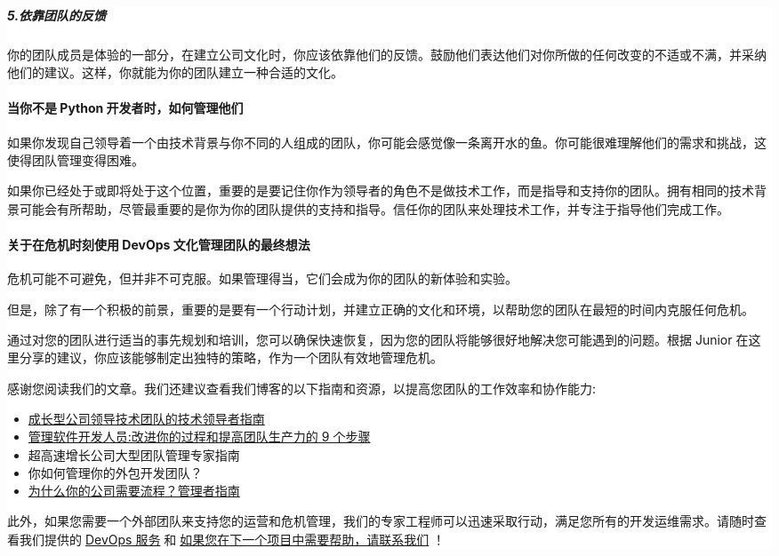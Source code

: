 ##### 5.依靠团队的反馈

你的团队成员是体验的一部分，在建立公司文化时，你应该依靠他们的反馈。鼓励他们表达他们对你所做的任何改变的不适或不满，并采纳他们的建议。这样，你就能为你的团队建立一种合适的文化。

#### 当你不是 Python 开发者时，如何管理他们

如果你发现自己领导着一个由技术背景与你不同的人组成的团队，你可能会感觉像一条离开水的鱼。你可能很难理解他们的需求和挑战，这使得团队管理变得困难。

如果你已经处于或即将处于这个位置，重要的是要记住你作为领导者的角色不是做技术工作，而是指导和支持你的团队。拥有相同的技术背景可能会有所帮助，尽管最重要的是你为你的团队提供的支持和指导。信任你的团队来处理技术工作，并专注于指导他们完成工作。

#### 关于在危机时刻使用 DevOps 文化管理团队的最终想法

危机可能不可避免，但并非不可克服。如果管理得当，它们会成为你的团队的新体验和实验。

但是，除了有一个积极的前景，重要的是要有一个行动计划，并建立正确的文化和环境，以帮助您的团队在最短的时间内克服任何危机。

通过对您的团队进行适当的事先规划和培训，您可以确保快速恢复，因为您的团队将能够很好地解决您可能遇到的问题。根据 Junior 在这里分享的建议，你应该能够制定出独特的策略，作为一个团队有效地管理危机。

感谢您阅读我们的文章。我们还建议查看我们博客的以下指南和资源，以提高您团队的工作效率和协作能力:

*   [成长型公司领导技术团队的技术领导者指南](https://www.stxnext.com/blog/technical-leadership/)
*   [管理软件开发人员:改进你的过程和提高团队生产力的 9 个步骤](/blog/managing-software-developers/)
*   [](/blog/managing-large-team-hypergrowth-company/)超高速增长公司大型团队管理专家指南
*   你如何管理你的外包开发团队？
*   [为什么你的公司需要流程？管理者指南](/blog/why-does-your-company-need-processes-guide-for-managers/)

此外，如果您需要一个外部团队来支持您的运营和危机管理，我们的专家工程师可以迅速采取行动，满足您所有的开发运维需求。请随时查看我们提供的 [DevOps 服务](/services/devops/) 和 [如果您在下一个项目中需要帮助，请联系我们](/hire-us) ！